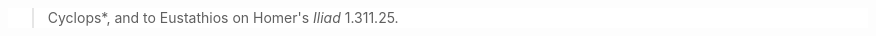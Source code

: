 [^6]:The Louvre amber of a couple, Bj 2253, is unpublished.

[^7]:See, for example, the figures on an amphora in London (Fitzwilliam Museum GR.26.1864) by the Painter of Cambridge 47, and on an amphora by the Amasis Painter in Würzburg (Martin von Wagner Museum 265).

[^8]:For Louvre CA 3185 (from Vulci): {{< q-cite "Spivey 1987" >}}, p. 7, no. 3, fig. 1; for the Early II amphora in Baltimore (Walters Art Gallery 48.7, from Castel Campanile): {{< q-cite "Spivey 1987" >}}, p. 10, no. 27, fig. 5; for the Middle I amphora in Palermo (Museo Archeologico Regionale 1498, from Chiusi): {{< q-cite "Spivey 1987" >}}, p. 13, no. 55, fig. 11a; for the “late” column crater in Berlin (Staatliche Museen F4204): {{< q-cite "Spivey 1987" >}}, p. 28, no. 184, fig. 31a–b.

[^9]:{{< q-cite "Riis 1998" >}}, pp. 42–52. Does this manner of painting derive from Laconian vase painting? Compare the flowing hair of the speeding harpy on the Boread Painter's name piece in the Museo Nazionale Etrusco di Villa Giulia (a vase found in Etruria) and that of the flying figure on a cup fragment by the Arkesilas Painter from the Samian Heraion (Berlin, Staatliche Museen 478x).

[^10]:Compare, for example, the bone plaque of a charioteer in a *biga* pulled by winged horses from Tomb 15, the Crocifisso del Tufo necropolis, Orvieto; see M. Bizzarri, *Le necropoli di Crocifisso del Tufo in Orvieto* (Orvieto, 1963), p. 85; the small plaques from a chest in Paris (Louvre S. 2028): {{< q-cite "Martelli Cristofani 1985" >}}, p. 208, figs. 1–4; and A. Hus, *Les Etrusques: Peuple secret* (Paris, 1957), pp. 66–68.

[^11]:The “Herakles” from Contarina (Rovigo) is Adria, Museo Archeologico Nazionale 9996; the “Fufluns” is Modena, Galleria Estense 12505; the *Statuette of Tinia* is Getty Museum 55.AB.12 ({{< q-cite "*J. Paul Getty Museum* 2002" >}}, p. 133; {{< q-cite "*J. Paul Getty Museum* 2010" "129" >}}; and {{< q-cite "Kozloff 1981" >}}, pp. 219–23).

[^12]:M. Del Chiaro, *Etruscan Art from West Coast Collections* (Santa Barbara, 1976), no. 64, pp. 12–13. Close in spirit and technique is a small bronze in the Thorwaldsen Museum: T. Melander, *Thorvaldsens antikker—en temmelig udvagt samling* (Copenhagen, 1993), pp. 116–17, no. 93.

[^13]:Boston, Museum of Fine Arts 21.197.

[^14]:{{< q-cite "Strong 1966" >}}, p. 31.

[^15]:Ibid.

[^16]:J. D. Beazley, *The Lewes House Collection of Ancient Gems* (Oxford, 1920), p. 8.

[^17]:See {{< q-cite "Boardman 2001" >}}, pp. 153, 420; J. Spier, “From East Greece to Etruria: A Late Sixth-Century B.C. Gem Workshop,” in {{< q-cite "Tsetskhladze et al. 2000" >}}, pp. 333–35; {{< q-cite "Boardman 1968" >}}, pp. 162–63; {{< q-cite "Zazoff 1968" >}}, pp. 17–24; and {{< q-cite "Zazoff 1966" >}}, pp. 63–78. Beazley 1920 (n. 16, above), pp. 31–33, was the first to note the connection between carved amber pendants and the pseudo-scarabs. See also {{< q-cite "Strong 1966" >}}, p. 31, by {{< q-cite "D'Ercole 1995" >}}, p. 286, n. 94. {{< q-cite "Bissing 1931" >}} was the first to suggest that Early Etruscan amber scaraboids were carved by gem engravers.

[^18]:Spier 2000 (n. 17, above), p. 335.

[^19]:{{< q-cite "Boardman 2001" >}}, p. 153.

[^20]:{{< q-cite "Hedreen 1992" >}}, p. 168, referring to R. Seaford, *Euripides:
> Cyclops*, and to Eustathios on Homer's *Iliad* 1.311.25.

[^21]:{{< q-cite "Hedreen 1992" >}}, p. 168, nn. 83–84, refers to Strabo (10.3.11 [C 468]) and cites R. Seaford, “On the Origins of Satyric Drama,” *Maia* 28 (1976): 214–15. Seaford draws the conclusion that the satyrs reflect initiatory practices.
